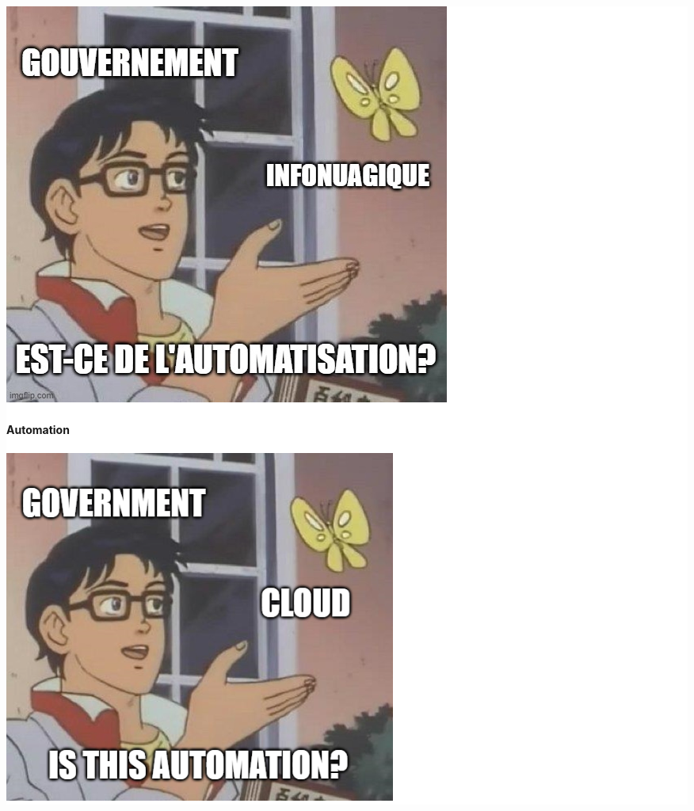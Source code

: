 <img src="./assets/images/Whitelite-Showcase-IsThisAutomation-fr.jpg" class="image-medium" alt="Est-ce de l'automatisation de l'infonuagique? Non" />

  </div>

  <div class="right-half">

#### Automation

<img src="./assets/images/Whitelite-Showcase-IsThisAutomation.PNG" class="image-medium" alt="Is cloud automation? No" />
